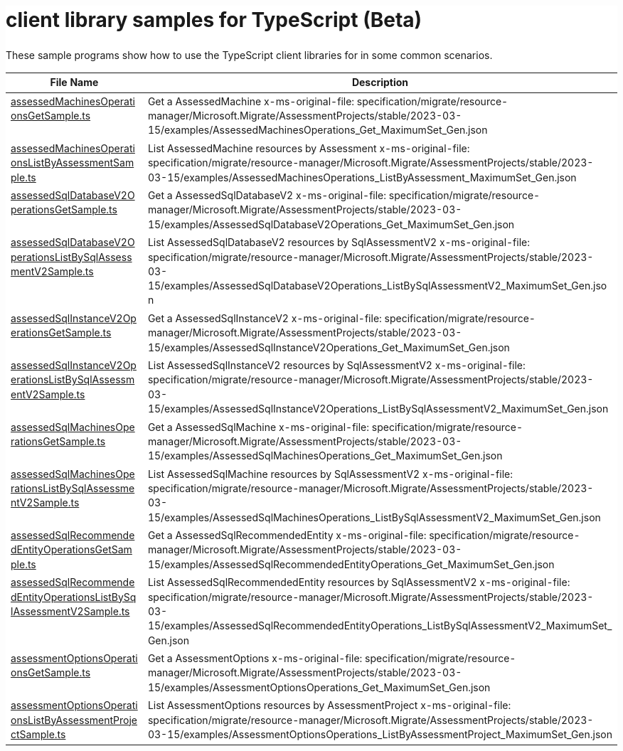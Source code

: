 # client library samples for TypeScript (Beta)

These sample programs show how to use the TypeScript client libraries for in some common scenarios.

| **File Name**                                                                                                                             | **Description**                                                                                                                                                                                                                                                            |
| ----------------------------------------------------------------------------------------------------------------------------------------- | -------------------------------------------------------------------------------------------------------------------------------------------------------------------------------------------------------------------------------------------------------------------------- |
| [assessedMachinesOperationsGetSample.ts][assessedmachinesoperationsgetsample]                                                             | Get a AssessedMachine x-ms-original-file: specification/migrate/resource-manager/Microsoft.Migrate/AssessmentProjects/stable/2023-03-15/examples/AssessedMachinesOperations_Get_MaximumSet_Gen.json                                                                        |
| [assessedMachinesOperationsListByAssessmentSample.ts][assessedmachinesoperationslistbyassessmentsample]                                   | List AssessedMachine resources by Assessment x-ms-original-file: specification/migrate/resource-manager/Microsoft.Migrate/AssessmentProjects/stable/2023-03-15/examples/AssessedMachinesOperations_ListByAssessment_MaximumSet_Gen.json                                    |
| [assessedSqlDatabaseV2OperationsGetSample.ts][assessedsqldatabasev2operationsgetsample]                                                   | Get a AssessedSqlDatabaseV2 x-ms-original-file: specification/migrate/resource-manager/Microsoft.Migrate/AssessmentProjects/stable/2023-03-15/examples/AssessedSqlDatabaseV2Operations_Get_MaximumSet_Gen.json                                                             |
| [assessedSqlDatabaseV2OperationsListBySqlAssessmentV2Sample.ts][assessedsqldatabasev2operationslistbysqlassessmentv2sample]               | List AssessedSqlDatabaseV2 resources by SqlAssessmentV2 x-ms-original-file: specification/migrate/resource-manager/Microsoft.Migrate/AssessmentProjects/stable/2023-03-15/examples/AssessedSqlDatabaseV2Operations_ListBySqlAssessmentV2_MaximumSet_Gen.json               |
| [assessedSqlInstanceV2OperationsGetSample.ts][assessedsqlinstancev2operationsgetsample]                                                   | Get a AssessedSqlInstanceV2 x-ms-original-file: specification/migrate/resource-manager/Microsoft.Migrate/AssessmentProjects/stable/2023-03-15/examples/AssessedSqlInstanceV2Operations_Get_MaximumSet_Gen.json                                                             |
| [assessedSqlInstanceV2OperationsListBySqlAssessmentV2Sample.ts][assessedsqlinstancev2operationslistbysqlassessmentv2sample]               | List AssessedSqlInstanceV2 resources by SqlAssessmentV2 x-ms-original-file: specification/migrate/resource-manager/Microsoft.Migrate/AssessmentProjects/stable/2023-03-15/examples/AssessedSqlInstanceV2Operations_ListBySqlAssessmentV2_MaximumSet_Gen.json               |
| [assessedSqlMachinesOperationsGetSample.ts][assessedsqlmachinesoperationsgetsample]                                                       | Get a AssessedSqlMachine x-ms-original-file: specification/migrate/resource-manager/Microsoft.Migrate/AssessmentProjects/stable/2023-03-15/examples/AssessedSqlMachinesOperations_Get_MaximumSet_Gen.json                                                                  |
| [assessedSqlMachinesOperationsListBySqlAssessmentV2Sample.ts][assessedsqlmachinesoperationslistbysqlassessmentv2sample]                   | List AssessedSqlMachine resources by SqlAssessmentV2 x-ms-original-file: specification/migrate/resource-manager/Microsoft.Migrate/AssessmentProjects/stable/2023-03-15/examples/AssessedSqlMachinesOperations_ListBySqlAssessmentV2_MaximumSet_Gen.json                    |
| [assessedSqlRecommendedEntityOperationsGetSample.ts][assessedsqlrecommendedentityoperationsgetsample]                                     | Get a AssessedSqlRecommendedEntity x-ms-original-file: specification/migrate/resource-manager/Microsoft.Migrate/AssessmentProjects/stable/2023-03-15/examples/AssessedSqlRecommendedEntityOperations_Get_MaximumSet_Gen.json                                               |
| [assessedSqlRecommendedEntityOperationsListBySqlAssessmentV2Sample.ts][assessedsqlrecommendedentityoperationslistbysqlassessmentv2sample] | List AssessedSqlRecommendedEntity resources by SqlAssessmentV2 x-ms-original-file: specification/migrate/resource-manager/Microsoft.Migrate/AssessmentProjects/stable/2023-03-15/examples/AssessedSqlRecommendedEntityOperations_ListBySqlAssessmentV2_MaximumSet_Gen.json |
| [assessmentOptionsOperationsGetSample.ts][assessmentoptionsoperationsgetsample]                                                           | Get a AssessmentOptions x-ms-original-file: specification/migrate/resource-manager/Microsoft.Migrate/AssessmentProjects/stable/2023-03-15/examples/AssessmentOptionsOperations_Get_MaximumSet_Gen.json                                                                     |
| [assessmentOptionsOperationsListByAssessmentProjectSample.ts][assessmentoptionsoperationslistbyassessmentprojectsample]                   | List AssessmentOptions resources by AssessmentProject x-ms-original-file: specification/migrate/resource-manager/Microsoft.Migrate/AssessmentProjects/stable/2023-03-15/examples/AssessmentOptionsOperations_ListByAssessmentProject_MaximumSet_Gen.json                   |

[assessedmachinesoperationsgetsample]: https://github.com/Azure/azure-sdk-for-js/blob/main/sdk/migrate/arm-migrationassessment/samples/v1-beta/typescript/src/assessedMachinesOperationsGetSample.ts
[assessedmachinesoperationslistbyassessmentsample]: https://github.com/Azure/azure-sdk-for-js/blob/main/sdk/migrate/arm-migrationassessment/samples/v1-beta/typescript/src/assessedMachinesOperationsListByAssessmentSample.ts
[assessedsqldatabasev2operationsgetsample]: https://github.com/Azure/azure-sdk-for-js/blob/main/sdk/migrate/arm-migrationassessment/samples/v1-beta/typescript/src/assessedSqlDatabaseV2OperationsGetSample.ts
[assessedsqldatabasev2operationslistbysqlassessmentv2sample]: https://github.com/Azure/azure-sdk-for-js/blob/main/sdk/migrate/arm-migrationassessment/samples/v1-beta/typescript/src/assessedSqlDatabaseV2OperationsListBySqlAssessmentV2Sample.ts
[assessedsqlinstancev2operationsgetsample]: https://github.com/Azure/azure-sdk-for-js/blob/main/sdk/migrate/arm-migrationassessment/samples/v1-beta/typescript/src/assessedSqlInstanceV2OperationsGetSample.ts
[assessedsqlinstancev2operationslistbysqlassessmentv2sample]: https://github.com/Azure/azure-sdk-for-js/blob/main/sdk/migrate/arm-migrationassessment/samples/v1-beta/typescript/src/assessedSqlInstanceV2OperationsListBySqlAssessmentV2Sample.ts
[assessedsqlmachinesoperationsgetsample]: https://github.com/Azure/azure-sdk-for-js/blob/main/sdk/migrate/arm-migrationassessment/samples/v1-beta/typescript/src/assessedSqlMachinesOperationsGetSample.ts
[assessedsqlmachinesoperationslistbysqlassessmentv2sample]: https://github.com/Azure/azure-sdk-for-js/blob/main/sdk/migrate/arm-migrationassessment/samples/v1-beta/typescript/src/assessedSqlMachinesOperationsListBySqlAssessmentV2Sample.ts
[assessedsqlrecommendedentityoperationsgetsample]: https://github.com/Azure/azure-sdk-for-js/blob/main/sdk/migrate/arm-migrationassessment/samples/v1-beta/typescript/src/assessedSqlRecommendedEntityOperationsGetSample.ts
[assessedsqlrecommendedentityoperationslistbysqlassessmentv2sample]: https://github.com/Azure/azure-sdk-for-js/blob/main/sdk/migrate/arm-migrationassessment/samples/v1-beta/typescript/src/assessedSqlRecommendedEntityOperationsListBySqlAssessmentV2Sample.ts
[assessmentoptionsoperationsgetsample]: https://github.com/Azure/azure-sdk-for-js/blob/main/sdk/migrate/arm-migrationassessment/samples/v1-beta/typescript/src/assessmentOptionsOperationsGetSample.ts
[assessmentoptionsoperationslistbyassessmentprojectsample]: https://github.com/Azure/azure-sdk-for-js/blob/main/sdk/migrate/arm-migrationassessment/samples/v1-beta/typescript/src/assessmentOptionsOperationsListByAssessmentProjectSample.ts
[assessmentprojectsummaryoperationsgetsample]: https://github.com/Azure/azure-sdk-for-js/blob/main/sdk/migrate/arm-migrationassessment/samples/v1-beta/typescript/src/assessmentProjectSummaryOperationsGetSample.ts
[assessmentprojectsummaryoperationslistbyassessmentprojectsample]: https://github.com/Azure/azure-sdk-for-js/blob/main/sdk/migrate/arm-migrationassessment/samples/v1-beta/typescript/src/assessmentProjectSummaryOperationsListByAssessmentProjectSample.ts
[assessmentprojectsoperationscreatesample]: https://github.com/Azure/azure-sdk-for-js/blob/main/sdk/migrate/arm-migrationassessment/samples/v1-beta/typescript/src/assessmentProjectsOperationsCreateSample.ts
[assessmentprojectsoperationsdeletesample]: https://github.com/Azure/azure-sdk-for-js/blob/main/sdk/migrate/arm-migrationassessment/samples/v1-beta/typescript/src/assessmentProjectsOperationsDeleteSample.ts
[assessmentprojectsoperationsgetsample]: https://github.com/Azure/azure-sdk-for-js/blob/main/sdk/migrate/arm-migrationassessment/samples/v1-beta/typescript/src/assessmentProjectsOperationsGetSample.ts
[assessmentprojectsoperationslistbyresourcegroupsample]: https://github.com/Azure/azure-sdk-for-js/blob/main/sdk/migrate/arm-migrationassessment/samples/v1-beta/typescript/src/assessmentProjectsOperationsListByResourceGroupSample.ts
[assessmentprojectsoperationslistbysubscriptionsample]: https://github.com/Azure/azure-sdk-for-js/blob/main/sdk/migrate/arm-migrationassessment/samples/v1-beta/typescript/src/assessmentProjectsOperationsListBySubscriptionSample.ts
[assessmentprojectsoperationsupdatesample]: https://github.com/Azure/azure-sdk-for-js/blob/main/sdk/migrate/arm-migrationassessment/samples/v1-beta/typescript/src/assessmentProjectsOperationsUpdateSample.ts
[assessmentsoperationscreatesample]: https://github.com/Azure/azure-sdk-for-js/blob/main/sdk/migrate/arm-migrationassessment/samples/v1-beta/typescript/src/assessmentsOperationsCreateSample.ts
[assessmentsoperationsdeletesample]: https://github.com/Azure/azure-sdk-for-js/blob/main/sdk/migrate/arm-migrationassessment/samples/v1-beta/typescript/src/assessmentsOperationsDeleteSample.ts
[assessmentsoperationsdownloadurlsample]: https://github.com/Azure/azure-sdk-for-js/blob/main/sdk/migrate/arm-migrationassessment/samples/v1-beta/typescript/src/assessmentsOperationsDownloadUrlSample.ts
[assessmentsoperationsgetsample]: https://github.com/Azure/azure-sdk-for-js/blob/main/sdk/migrate/arm-migrationassessment/samples/v1-beta/typescript/src/assessmentsOperationsGetSample.ts
[assessmentsoperationslistbygroupsample]: https://github.com/Azure/azure-sdk-for-js/blob/main/sdk/migrate/arm-migrationassessment/samples/v1-beta/typescript/src/assessmentsOperationsListByGroupSample.ts
[avsassessedmachinesoperationsgetsample]: https://github.com/Azure/azure-sdk-for-js/blob/main/sdk/migrate/arm-migrationassessment/samples/v1-beta/typescript/src/avsAssessedMachinesOperationsGetSample.ts
[avsassessedmachinesoperationslistbyavsassessmentsample]: https://github.com/Azure/azure-sdk-for-js/blob/main/sdk/migrate/arm-migrationassessment/samples/v1-beta/typescript/src/avsAssessedMachinesOperationsListByAvsAssessmentSample.ts
[avsassessmentoptionsoperationsgetsample]: https://github.com/Azure/azure-sdk-for-js/blob/main/sdk/migrate/arm-migrationassessment/samples/v1-beta/typescript/src/avsAssessmentOptionsOperationsGetSample.ts
[avsassessmentoptionsoperationslistbyassessmentprojectsample]: https://github.com/Azure/azure-sdk-for-js/blob/main/sdk/migrate/arm-migrationassessment/samples/v1-beta/typescript/src/avsAssessmentOptionsOperationsListByAssessmentProjectSample.ts
[avsassessmentsoperationscreatesample]: https://github.com/Azure/azure-sdk-for-js/blob/main/sdk/migrate/arm-migrationassessment/samples/v1-beta/typescript/src/avsAssessmentsOperationsCreateSample.ts
[avsassessmentsoperationsdeletesample]: https://github.com/Azure/azure-sdk-for-js/blob/main/sdk/migrate/arm-migrationassessment/samples/v1-beta/typescript/src/avsAssessmentsOperationsDeleteSample.ts
[avsassessmentsoperationsdownloadurlsample]: https://github.com/Azure/azure-sdk-for-js/blob/main/sdk/migrate/arm-migrationassessment/samples/v1-beta/typescript/src/avsAssessmentsOperationsDownloadUrlSample.ts
[avsassessmentsoperationsgetsample]: https://github.com/Azure/azure-sdk-for-js/blob/main/sdk/migrate/arm-migrationassessment/samples/v1-beta/typescript/src/avsAssessmentsOperationsGetSample.ts
[avsassessmentsoperationslistbygroupsample]: https://github.com/Azure/azure-sdk-for-js/blob/main/sdk/migrate/arm-migrationassessment/samples/v1-beta/typescript/src/avsAssessmentsOperationsListByGroupSample.ts
[groupsoperationscreatesample]: https://github.com/Azure/azure-sdk-for-js/blob/main/sdk/migrate/arm-migrationassessment/samples/v1-beta/typescript/src/groupsOperationsCreateSample.ts
[groupsoperationsdeletesample]: https://github.com/Azure/azure-sdk-for-js/blob/main/sdk/migrate/arm-migrationassessment/samples/v1-beta/typescript/src/groupsOperationsDeleteSample.ts
[groupsoperationsgetsample]: https://github.com/Azure/azure-sdk-for-js/blob/main/sdk/migrate/arm-migrationassessment/samples/v1-beta/typescript/src/groupsOperationsGetSample.ts
[groupsoperationslistbyassessmentprojectsample]: https://github.com/Azure/azure-sdk-for-js/blob/main/sdk/migrate/arm-migrationassessment/samples/v1-beta/typescript/src/groupsOperationsListByAssessmentProjectSample.ts
[groupsoperationsupdatemachinessample]: https://github.com/Azure/azure-sdk-for-js/blob/main/sdk/migrate/arm-migrationassessment/samples/v1-beta/typescript/src/groupsOperationsUpdateMachinesSample.ts
[hypervcollectorsoperationscreatesample]: https://github.com/Azure/azure-sdk-for-js/blob/main/sdk/migrate/arm-migrationassessment/samples/v1-beta/typescript/src/hypervCollectorsOperationsCreateSample.ts
[hypervcollectorsoperationsdeletesample]: https://github.com/Azure/azure-sdk-for-js/blob/main/sdk/migrate/arm-migrationassessment/samples/v1-beta/typescript/src/hypervCollectorsOperationsDeleteSample.ts
[hypervcollectorsoperationsgetsample]: https://github.com/Azure/azure-sdk-for-js/blob/main/sdk/migrate/arm-migrationassessment/samples/v1-beta/typescript/src/hypervCollectorsOperationsGetSample.ts
[hypervcollectorsoperationslistbyassessmentprojectsample]: https://github.com/Azure/azure-sdk-for-js/blob/main/sdk/migrate/arm-migrationassessment/samples/v1-beta/typescript/src/hypervCollectorsOperationsListByAssessmentProjectSample.ts
[importcollectorsoperationscreatesample]: https://github.com/Azure/azure-sdk-for-js/blob/main/sdk/migrate/arm-migrationassessment/samples/v1-beta/typescript/src/importCollectorsOperationsCreateSample.ts
[importcollectorsoperationsdeletesample]: https://github.com/Azure/azure-sdk-for-js/blob/main/sdk/migrate/arm-migrationassessment/samples/v1-beta/typescript/src/importCollectorsOperationsDeleteSample.ts
[importcollectorsoperationsgetsample]: https://github.com/Azure/azure-sdk-for-js/blob/main/sdk/migrate/arm-migrationassessment/samples/v1-beta/typescript/src/importCollectorsOperationsGetSample.ts
[importcollectorsoperationslistbyassessmentprojectsample]: https://github.com/Azure/azure-sdk-for-js/blob/main/sdk/migrate/arm-migrationassessment/samples/v1-beta/typescript/src/importCollectorsOperationsListByAssessmentProjectSample.ts
[machinesoperationsgetsample]: https://github.com/Azure/azure-sdk-for-js/blob/main/sdk/migrate/arm-migrationassessment/samples/v1-beta/typescript/src/machinesOperationsGetSample.ts
[machinesoperationslistbyassessmentprojectsample]: https://github.com/Azure/azure-sdk-for-js/blob/main/sdk/migrate/arm-migrationassessment/samples/v1-beta/typescript/src/machinesOperationsListByAssessmentProjectSample.ts
[operationslistsample]: https://github.com/Azure/azure-sdk-for-js/blob/main/sdk/migrate/arm-migrationassessment/samples/v1-beta/typescript/src/operationsListSample.ts
[privateendpointconnectionoperationsdeletesample]: https://github.com/Azure/azure-sdk-for-js/blob/main/sdk/migrate/arm-migrationassessment/samples/v1-beta/typescript/src/privateEndpointConnectionOperationsDeleteSample.ts
[privateendpointconnectionoperationsgetsample]: https://github.com/Azure/azure-sdk-for-js/blob/main/sdk/migrate/arm-migrationassessment/samples/v1-beta/typescript/src/privateEndpointConnectionOperationsGetSample.ts
[privateendpointconnectionoperationslistbyassessmentprojectsample]: https://github.com/Azure/azure-sdk-for-js/blob/main/sdk/migrate/arm-migrationassessment/samples/v1-beta/typescript/src/privateEndpointConnectionOperationsListByAssessmentProjectSample.ts
[privateendpointconnectionoperationsupdatesample]: https://github.com/Azure/azure-sdk-for-js/blob/main/sdk/migrate/arm-migrationassessment/samples/v1-beta/typescript/src/privateEndpointConnectionOperationsUpdateSample.ts
[privatelinkresourceoperationsgetsample]: https://github.com/Azure/azure-sdk-for-js/blob/main/sdk/migrate/arm-migrationassessment/samples/v1-beta/typescript/src/privateLinkResourceOperationsGetSample.ts
[privatelinkresourceoperationslistbyassessmentprojectsample]: https://github.com/Azure/azure-sdk-for-js/blob/main/sdk/migrate/arm-migrationassessment/samples/v1-beta/typescript/src/privateLinkResourceOperationsListByAssessmentProjectSample.ts
[servercollectorsoperationscreatesample]: https://github.com/Azure/azure-sdk-for-js/blob/main/sdk/migrate/arm-migrationassessment/samples/v1-beta/typescript/src/serverCollectorsOperationsCreateSample.ts
[servercollectorsoperationsdeletesample]: https://github.com/Azure/azure-sdk-for-js/blob/main/sdk/migrate/arm-migrationassessment/samples/v1-beta/typescript/src/serverCollectorsOperationsDeleteSample.ts
[servercollectorsoperationsgetsample]: https://github.com/Azure/azure-sdk-for-js/blob/main/sdk/migrate/arm-migrationassessment/samples/v1-beta/typescript/src/serverCollectorsOperationsGetSample.ts
[servercollectorsoperationslistbyassessmentprojectsample]: https://github.com/Azure/azure-sdk-for-js/blob/main/sdk/migrate/arm-migrationassessment/samples/v1-beta/typescript/src/serverCollectorsOperationsListByAssessmentProjectSample.ts
[sqlassessmentoptionsoperationsgetsample]: https://github.com/Azure/azure-sdk-for-js/blob/main/sdk/migrate/arm-migrationassessment/samples/v1-beta/typescript/src/sqlAssessmentOptionsOperationsGetSample.ts
[sqlassessmentoptionsoperationslistbyassessmentprojectsample]: https://github.com/Azure/azure-sdk-for-js/blob/main/sdk/migrate/arm-migrationassessment/samples/v1-beta/typescript/src/sqlAssessmentOptionsOperationsListByAssessmentProjectSample.ts
[sqlassessmentv2operationscreatesample]: https://github.com/Azure/azure-sdk-for-js/blob/main/sdk/migrate/arm-migrationassessment/samples/v1-beta/typescript/src/sqlAssessmentV2OperationsCreateSample.ts
[sqlassessmentv2operationsdeletesample]: https://github.com/Azure/azure-sdk-for-js/blob/main/sdk/migrate/arm-migrationassessment/samples/v1-beta/typescript/src/sqlAssessmentV2OperationsDeleteSample.ts
[sqlassessmentv2operationsdownloadurlsample]: https://github.com/Azure/azure-sdk-for-js/blob/main/sdk/migrate/arm-migrationassessment/samples/v1-beta/typescript/src/sqlAssessmentV2OperationsDownloadUrlSample.ts
[sqlassessmentv2operationsgetsample]: https://github.com/Azure/azure-sdk-for-js/blob/main/sdk/migrate/arm-migrationassessment/samples/v1-beta/typescript/src/sqlAssessmentV2OperationsGetSample.ts
[sqlassessmentv2operationslistbygroupsample]: https://github.com/Azure/azure-sdk-for-js/blob/main/sdk/migrate/arm-migrationassessment/samples/v1-beta/typescript/src/sqlAssessmentV2OperationsListByGroupSample.ts
[sqlassessmentv2summaryoperationsgetsample]: https://github.com/Azure/azure-sdk-for-js/blob/main/sdk/migrate/arm-migrationassessment/samples/v1-beta/typescript/src/sqlAssessmentV2SummaryOperationsGetSample.ts
[sqlassessmentv2summaryoperationslistbysqlassessmentv2sample]: https://github.com/Azure/azure-sdk-for-js/blob/main/sdk/migrate/arm-migrationassessment/samples/v1-beta/typescript/src/sqlAssessmentV2SummaryOperationsListBySqlAssessmentV2Sample.ts
[sqlcollectoroperationscreatesample]: https://github.com/Azure/azure-sdk-for-js/blob/main/sdk/migrate/arm-migrationassessment/samples/v1-beta/typescript/src/sqlCollectorOperationsCreateSample.ts
[sqlcollectoroperationsdeletesample]: https://github.com/Azure/azure-sdk-for-js/blob/main/sdk/migrate/arm-migrationassessment/samples/v1-beta/typescript/src/sqlCollectorOperationsDeleteSample.ts
[sqlcollectoroperationsgetsample]: https://github.com/Azure/azure-sdk-for-js/blob/main/sdk/migrate/arm-migrationassessment/samples/v1-beta/typescript/src/sqlCollectorOperationsGetSample.ts
[sqlcollectoroperationslistbyassessmentprojectsample]: https://github.com/Azure/azure-sdk-for-js/blob/main/sdk/migrate/arm-migrationassessment/samples/v1-beta/typescript/src/sqlCollectorOperationsListByAssessmentProjectSample.ts
[vmwarecollectorsoperationscreatesample]: https://github.com/Azure/azure-sdk-for-js/blob/main/sdk/migrate/arm-migrationassessment/samples/v1-beta/typescript/src/vmwareCollectorsOperationsCreateSample.ts
[vmwarecollectorsoperationsdeletesample]: https://github.com/Azure/azure-sdk-for-js/blob/main/sdk/migrate/arm-migrationassessment/samples/v1-beta/typescript/src/vmwareCollectorsOperationsDeleteSample.ts
[vmwarecollectorsoperationsgetsample]: https://github.com/Azure/azure-sdk-for-js/blob/main/sdk/migrate/arm-migrationassessment/samples/v1-beta/typescript/src/vmwareCollectorsOperationsGetSample.ts
[vmwarecollectorsoperationslistbyassessmentprojectsample]: https://github.com/Azure/azure-sdk-for-js/blob/main/sdk/migrate/arm-migrationassessment/samples/v1-beta/typescript/src/vmwareCollectorsOperationsListByAssessmentProjectSample.ts
[apiref]: https://learn.microsoft.com/javascript/api/@azure/arm-migrationassessment?view=azure-node-preview
[freesub]: https://azure.microsoft.com/free/
[package]: https://github.com/Azure/azure-sdk-for-js/tree/main/sdk/migrate/arm-migrationassessment/README.md
[typescript]: https://www.typescriptlang.org/docs/home.html